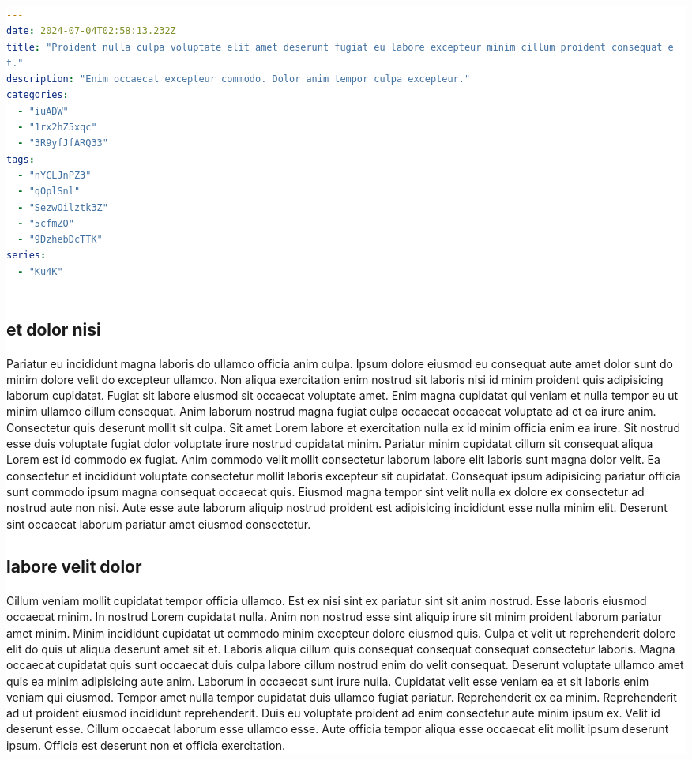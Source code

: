 ```yaml
---
date: 2024-07-04T02:58:13.232Z
title: "Proident nulla culpa voluptate elit amet deserunt fugiat eu labore excepteur minim cillum proident consequat et."
description: "Enim occaecat excepteur commodo. Dolor anim tempor culpa excepteur."
categories:
  - "iuADW"
  - "1rx2hZ5xqc"
  - "3R9yfJfARQ33"
tags:
  - "nYCLJnPZ3"
  - "qOplSnl"
  - "SezwOilztk3Z"
  - "5cfmZO"
  - "9DzhebDcTTK"
series:
  - "Ku4K"
---
```



## et dolor nisi

Pariatur eu incididunt magna laboris do ullamco officia anim culpa. Ipsum dolore eiusmod eu consequat aute amet dolor sunt do minim dolore velit do excepteur ullamco. Non aliqua exercitation enim nostrud sit laboris nisi id minim proident quis adipisicing laborum cupidatat. Fugiat sit labore eiusmod sit occaecat voluptate amet.
Enim magna cupidatat qui veniam et nulla tempor eu ut minim ullamco cillum consequat. Anim laborum nostrud magna fugiat culpa occaecat occaecat voluptate ad et ea irure anim. Consectetur quis deserunt mollit sit culpa. Sit amet Lorem labore et exercitation nulla ex id minim officia enim ea irure. Sit nostrud esse duis voluptate fugiat dolor voluptate irure nostrud cupidatat minim. Pariatur minim cupidatat cillum sit consequat aliqua Lorem est id commodo ex fugiat. Anim commodo velit mollit consectetur laborum labore elit laboris sunt magna dolor velit.
Ea consectetur et incididunt voluptate consectetur mollit laboris excepteur sit cupidatat. Consequat ipsum adipisicing pariatur officia sunt commodo ipsum magna consequat occaecat quis. Eiusmod magna tempor sint velit nulla ex dolore ex consectetur ad nostrud aute non nisi. Aute esse aute laborum aliquip nostrud proident est adipisicing incididunt esse nulla minim elit. Deserunt sint occaecat laborum pariatur amet eiusmod consectetur.

## labore velit dolor

Cillum veniam mollit cupidatat tempor officia ullamco. Est ex nisi sint ex pariatur sint sit anim nostrud. Esse laboris eiusmod occaecat minim. In nostrud Lorem cupidatat nulla. Anim non nostrud esse sint aliquip irure sit minim proident laborum pariatur amet minim. Minim incididunt cupidatat ut commodo minim excepteur dolore eiusmod quis. Culpa et velit ut reprehenderit dolore elit do quis ut aliqua deserunt amet sit et. Laboris aliqua cillum quis consequat consequat consequat consectetur laboris.
Magna occaecat cupidatat quis sunt occaecat duis culpa labore cillum nostrud enim do velit consequat. Deserunt voluptate ullamco amet quis ea minim adipisicing aute anim. Laborum in occaecat sunt irure nulla. Cupidatat velit esse veniam ea et sit laboris enim veniam qui eiusmod. Tempor amet nulla tempor cupidatat duis ullamco fugiat pariatur.
Reprehenderit ex ea minim. Reprehenderit ad ut proident eiusmod incididunt reprehenderit. Duis eu voluptate proident ad enim consectetur aute minim ipsum ex. Velit id deserunt esse. Cillum occaecat laborum esse ullamco esse. Aute officia tempor aliqua esse occaecat elit mollit ipsum deserunt ipsum. Officia est deserunt non et officia exercitation.
